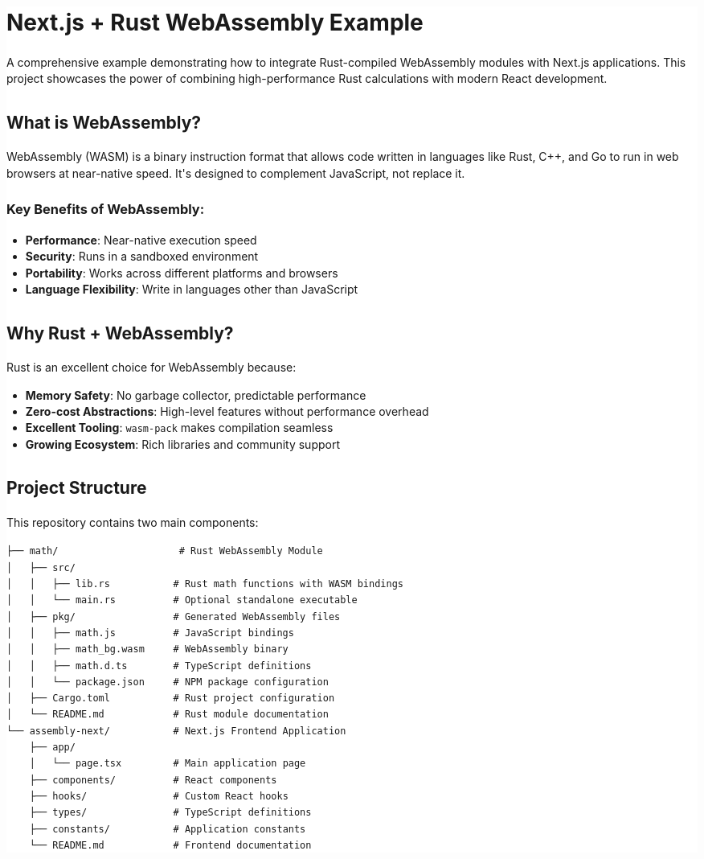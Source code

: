 # Next.js + Rust WebAssembly Example

A comprehensive example demonstrating how to integrate Rust-compiled WebAssembly modules with Next.js applications. This project showcases the power of combining high-performance Rust calculations with modern React development.

## What is WebAssembly?

WebAssembly (WASM) is a binary instruction format that allows code written in languages like Rust, C++, and Go to run in web browsers at near-native speed. It's designed to complement JavaScript, not replace it.

### Key Benefits of WebAssembly:

- **Performance**: Near-native execution speed
- **Security**: Runs in a sandboxed environment
- **Portability**: Works across different platforms and browsers
- **Language Flexibility**: Write in languages other than JavaScript

## Why Rust + WebAssembly?

Rust is an excellent choice for WebAssembly because:

- **Memory Safety**: No garbage collector, predictable performance
- **Zero-cost Abstractions**: High-level features without performance overhead
- **Excellent Tooling**: `wasm-pack` makes compilation seamless
- **Growing Ecosystem**: Rich libraries and community support

## Project Structure

This repository contains two main components:

```
├── math/                     # Rust WebAssembly Module
│   ├── src/
│   │   ├── lib.rs           # Rust math functions with WASM bindings
│   │   └── main.rs          # Optional standalone executable
│   ├── pkg/                 # Generated WebAssembly files
│   │   ├── math.js          # JavaScript bindings
│   │   ├── math_bg.wasm     # WebAssembly binary
│   │   ├── math.d.ts        # TypeScript definitions
│   │   └── package.json     # NPM package configuration
│   ├── Cargo.toml           # Rust project configuration
│   └── README.md            # Rust module documentation
└── assembly-next/           # Next.js Frontend Application
    ├── app/
    │   └── page.tsx         # Main application page
    ├── components/          # React components
    ├── hooks/               # Custom React hooks
    ├── types/               # TypeScript definitions
    ├── constants/           # Application constants
    └── README.md            # Frontend documentation
```
